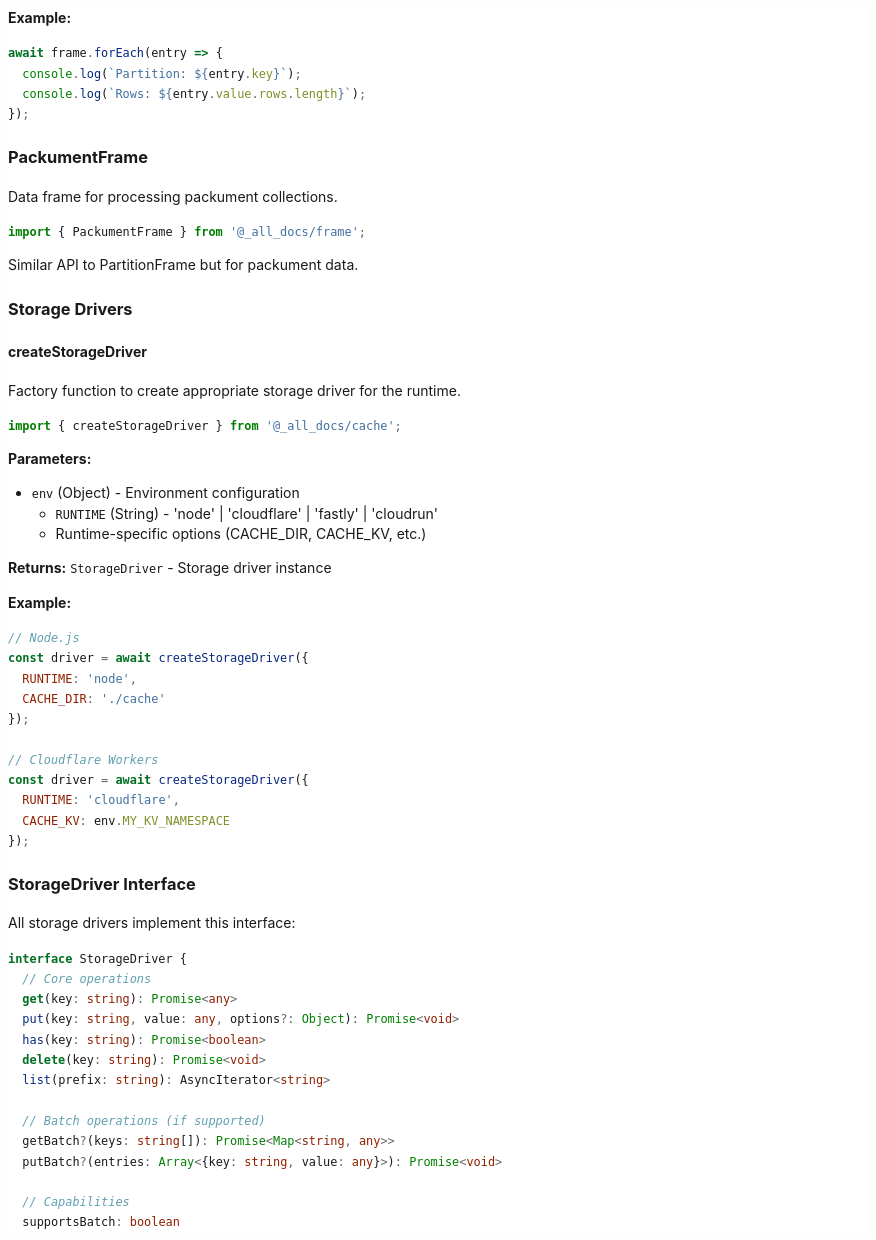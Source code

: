 **Example:**
```javascript
await frame.forEach(entry => {
  console.log(`Partition: ${entry.key}`);
  console.log(`Rows: ${entry.value.rows.length}`);
});
```

### PackumentFrame

Data frame for processing packument collections.

```javascript
import { PackumentFrame } from '@_all_docs/frame';
```

Similar API to PartitionFrame but for packument data.

### Storage Drivers

#### createStorageDriver

Factory function to create appropriate storage driver for the runtime.

```javascript
import { createStorageDriver } from '@_all_docs/cache';
```

**Parameters:**
- `env` (Object) - Environment configuration
  - `RUNTIME` (String) - 'node' | 'cloudflare' | 'fastly' | 'cloudrun'
  - Runtime-specific options (CACHE_DIR, CACHE_KV, etc.)

**Returns:** `StorageDriver` - Storage driver instance

**Example:**
```javascript
// Node.js
const driver = await createStorageDriver({
  RUNTIME: 'node',
  CACHE_DIR: './cache'
});

// Cloudflare Workers
const driver = await createStorageDriver({
  RUNTIME: 'cloudflare',
  CACHE_KV: env.MY_KV_NAMESPACE
});
```

### StorageDriver Interface

All storage drivers implement this interface:

```typescript
interface StorageDriver {
  // Core operations
  get(key: string): Promise<any>
  put(key: string, value: any, options?: Object): Promise<void>
  has(key: string): Promise<boolean>
  delete(key: string): Promise<void>
  list(prefix: string): AsyncIterator<string>

  // Batch operations (if supported)
  getBatch?(keys: string[]): Promise<Map<string, any>>
  putBatch?(entries: Array<{key: string, value: any}>): Promise<void>

  // Capabilities
  supportsBatch: boolean
```